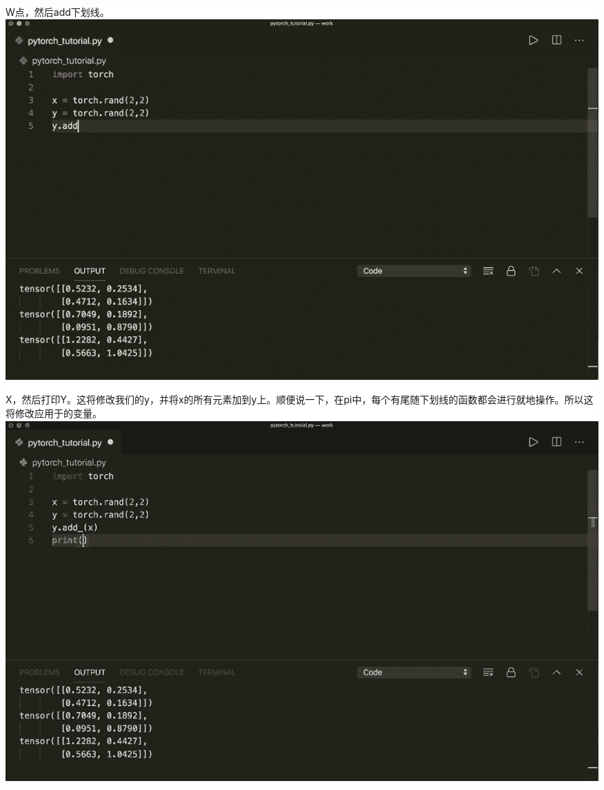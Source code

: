 W点，然后add下划线。![](img/90c2a152a218100453276638b7fdbc56_42.png)

X，然后打印Y。这将修改我们的y，并将x的所有元素加到y上。顺便说一下，在pi中，每个有尾随下划线的函数都会进行就地操作。所以这将修改应用于的变量。![](img/90c2a152a218100453276638b7fdbc56_44.png)
